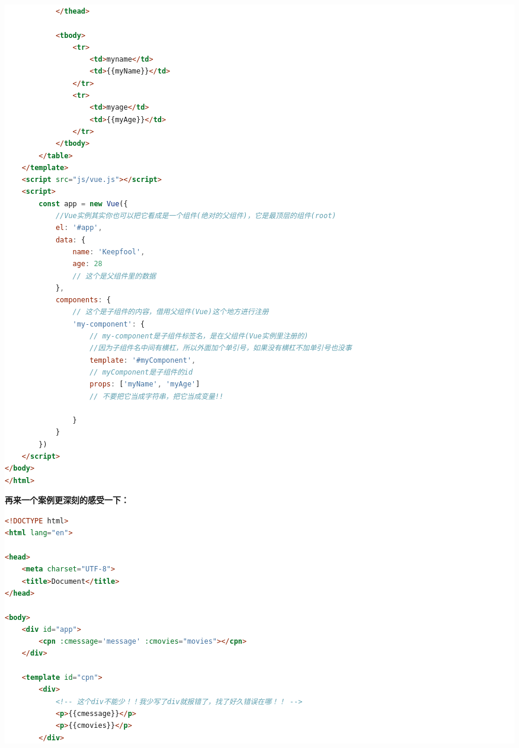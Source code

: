 ~~~html
            </thead>

            <tbody>
                <tr>
                    <td>myname</td>
                    <td>{{myName}}</td>
                </tr>
                <tr>
                    <td>myage</td>
                    <td>{{myAge}}</td>
                </tr>
            </tbody>
        </table>
    </template>
    <script src="js/vue.js"></script>
    <script>
        const app = new Vue({
            //Vue实例其实你也可以把它看成是一个组件(绝对的父组件)，它是最顶层的组件(root)
            el: '#app',
            data: {
                name: 'Keepfool',
                age: 28
                // 这个是父组件里的数据
            },
            components: {
                // 这个是子组件的内容，借用父组件(Vue)这个地方进行注册
                'my-component': {
                    // my-component是子组件标签名，是在父组件(Vue实例里注册的)
                    //因为子组件名中间有横杠，所以外面加个单引号，如果没有横杠不加单引号也没事
                    template: '#myComponent',
                    // myComponent是子组件的id
                    props: ['myName', 'myAge']
                    // 不要把它当成字符串，把它当成变量!!

                }
            }
        })
    </script>
</body>
</html>
~~~

**再来一个案例更深刻的感受一下：**

~~~html
<!DOCTYPE html>
<html lang="en">

<head>
    <meta charset="UTF-8">
    <title>Document</title>
</head>

<body>
    <div id="app">
        <cpn :cmessage='message' :cmovies="movies"></cpn>
    </div>

    <template id="cpn">
        <div>
            <!-- 这个div不能少！！我少写了div就报错了，找了好久错误在哪！！ -->
            <p>{{cmessage}}</p>
            <p>{{cmovies}}</p>
        </div>
~~~